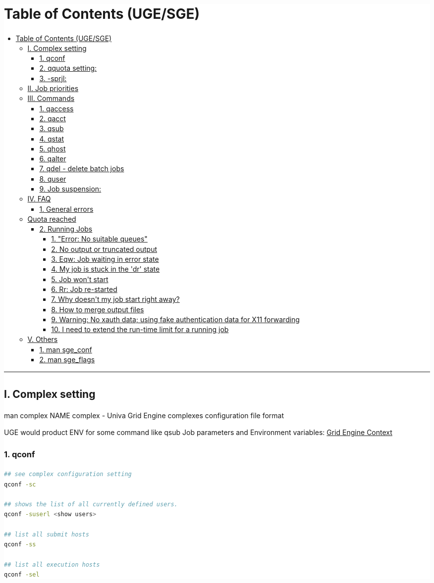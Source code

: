 Table of Contents (UGE/SGE)
=================

   * [Table of Contents (UGE/SGE)](#table-of-contents-ugesge)
      * [I. Complex setting](#i-complex-setting)
         * [1. qconf](#1-qconf)
         * [2. qquota setting:](#2-qquota-setting)
         * [3. -sprjl: ](#3--sprjl-)
      * [II. Job priorities](#ii-job-priorities)
      * [III. Commands](#iii-commands)
         * [1. qaccess](#1-qaccess)
         * [2. qacct](#2-qacct)
         * [3. qsub](#3-qsub)
         * [4. qstat](#4-qstat)
         * [5. qhost](#5-qhost)
         * [6. qalter](#6-qalter)
         * [7. qdel - delete batch jobs](#7-qdel---delete-batch-jobs)
         * [8. quser](#8-quser)
         * [9. Job suspension:](#9-job-suspension)
      * [IV. FAQ](#iv-faq)
         * [1. General errors](#1-general-errors)
      * [Quota reached](#quota-reached)
         * [2. Running Jobs](#2-running-jobs)
            * [1. "Error: No suitable queues"](#1-error-no-suitable-queues)
            * [2. No output or truncated output](#2-no-output-or-truncated-output)
            * [3. Eqw: Job waiting in error state](#3-eqw-job-waiting-in-error-state)
            * [4. My job is stuck in the 'dr' state](#4-my-job-is-stuck-in-the-dr-state)
            * [5. Job won't start](#5-job-wont-start)
            * [6. Rr: Job re-started](#6-rr-job-re-started)
            * [7. Why doesn't my job start right away?](#7-why-doesnt-my-job-start-right-away)
            * [8. How to merge output files](#8-how-to-merge-output-files)
            * [9. Warning: No xauth data; using fake authentication data for X11 forwarding](#9-warning-no-xauth-data-using-fake-authentication-data-for-x11-forwarding)
            * [10. I need to extend the run-time limit for a running job](#10-i-need-to-extend-the-run-time-limit-for-a-running-job)
      * [V. Others](#v-others)
         * [1. man sge_conf](#1-man-sge_conf)
         * [2. man sge_flags](#2-man-sge_flags)


---
## I. Complex setting
man complex
NAME
       complex - Univa Grid Engine complexes configuration file format


UGE would product ENV for some command like qsub
Job parameters and Environment variables: [Grid Engine Context](https://www.ace-net.ca/wiki/Grid_Engine)

### 1. qconf
```bash
## see complex configuration setting
qconf -sc

## shows the list of all currently defined users.
qconf -suserl <show users>

## list all submit hosts
qconf -ss

## list all execution hosts
qconf -sel
```